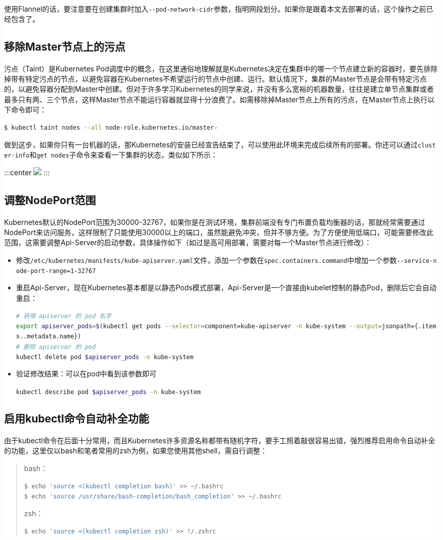 使用Flannel的话，要注意要在创建集群时加入`--pod-network-cidr`参数，指明网段划分。如果你是跟着本文去部署的话，这个操作之前已经包含了。

## 移除Master节点上的污点 <Badge text="可选" type="warning"/>

污点（Taint）是Kubernetes Pod调度中的概念，在这里通俗地理解就是Kubernetes决定在集群中的哪一个节点建立新的容器时，要先排除掉带有特定污点的节点，以避免容器在Kubernetes不希望运行的节点中创建、运行。默认情况下，集群的Master节点是会带有特定污点的，以避免容器分配到Master中创建。但对于许多学习Kubernetes的同学来说，并没有多么宽裕的机器数量，往往是建立单节点集群或者最多只有两、三个节点，这样Master节点不能运行容器就显得十分浪费了。如需移除掉Master节点上所有的污点，在Master节点上执行以下命令即可：

```bash
$ kubectl taint nodes --all node-role.kubernetes.io/master-
```

做到这步，如果你只有一台机器的话，那Kubernetes的安装已经宣告结束了，可以使用此环境来完成后续所有的部署。你还可以通过`cluster-info`和`get nodes`子命令来查看一下集群的状态，类似如下所示：

:::center
![](./images/kubernetes-setup-completed.png)
:::

## 调整NodePort范围 <Badge text="可选" type="warning"/>

Kubernetes默认的NodePort范围为30000-32767，如果你是在测试环境，集群前端没有专门布置负载均衡器的话，那就经常需要通过NodePort来访问服务，这样限制了只能使用30000以上的端口，虽然能避免冲突，但并不够方便。为了方便使用低端口，可能需要修改此范围，这需要调整Api-Server的启动参数，具体操作如下（如过是高可用部署，需要对每一个Master节点进行修改）：

- 修改`/etc/kubernetes/manifests/kube-apiserver.yaml`文件，添加一个参数在`spec.containers.command`中增加一个参数`--service-node-port-range=1-32767`

- 重启Api-Server，现在Kubernetes基本都是以静态Pods模式部署，Api-Server是一个直接由kubelet控制的静态Pod，删除后它会自动重启：

  ```bash
  # 获得 apiserver 的 pod 名字
  export apiserver_pods=$(kubectl get pods --selector=component=kube-apiserver -n kube-system --output=jsonpath={.items..metadata.name})
  # 删除 apiserver 的 pod
  kubectl delete pod $apiserver_pods -n kube-system
  ```

- 验证修改结果：可以在pod中看到该参数即可

  ```bash
  kubectl describe pod $apiserver_pods -n kube-system
  ```

## 启用kubectl命令自动补全功能 <Badge text="可选" type="warning"/>

由于kubectl命令在后面十分常用，而且Kubernetes许多资源名称都带有随机字符，要手工照着敲很容易出错，强烈推荐启用命令自动补全的功能，这里仅以bash和笔者常用的zsh为例，如果您使用其他shell，需自行调整：

> bash：
>
> ```bash
> $ echo 'source <(kubectl completion bash)' >> ~/.bashrc
> $ echo 'source /usr/share/bash-completion/bash_completion' >> ~/.bashrc
> ```
>
> zsh：
>
> ```bash
> $ echo 'source <(kubectl completion zsh)' >> !/.zshrc
> ```
